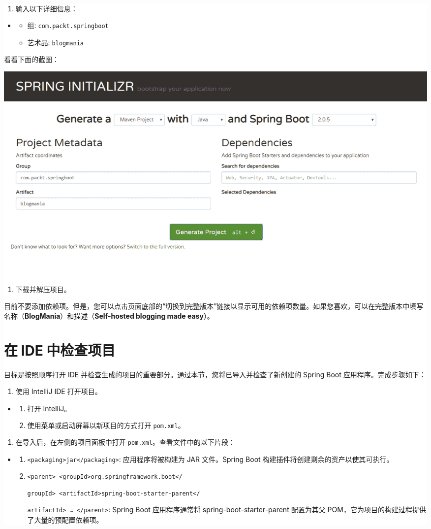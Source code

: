 1.  输入以下详细信息：

+   +   组: `com.packt.springboot`

    +   艺术品: `blogmania`

看看下面的截图：

![截图](img/bcef0f46-1cb7-4972-95e6-1d9bd18faede.png)

1.  下载并解压项目。

目前不要添加依赖项。但是，您可以点击页面底部的“切换到完整版本”链接以显示可用的依赖项数量。如果您喜欢，可以在完整版本中填写名称（**BlogMania**）和描述（**Self-hosted blogging made easy**）。

# 在 IDE 中检查项目

目标是按照顺序打开 IDE 并检查生成的项目的重要部分。通过本节，您将已导入并检查了新创建的 Spring Boot 应用程序。完成步骤如下：

1.  使用 IntelliJ IDE 打开项目。

+   1.  打开 IntelliJ。

    1.  使用菜单或启动屏幕以新项目的方式打开 `pom.xml`。

1.  在导入后，在左侧的项目面板中打开 `pom.xml`。查看文件中的以下片段：

+   1.  `<packaging>jar</packaging>`: 应用程序将被构建为 JAR 文件。Spring Boot 构建插件将创建剩余的资产以使其可执行。

    1.  `<parent> <groupId>org.springframework.boot</`

        `groupId> <artifactId>spring-boot-starter-parent</`

        `artifactId> … </parent>`: Spring Boot 应用程序通常将 spring-boot-starter-parent 配置为其父 POM，它为项目的构建过程提供了大量的预配置依赖项。
